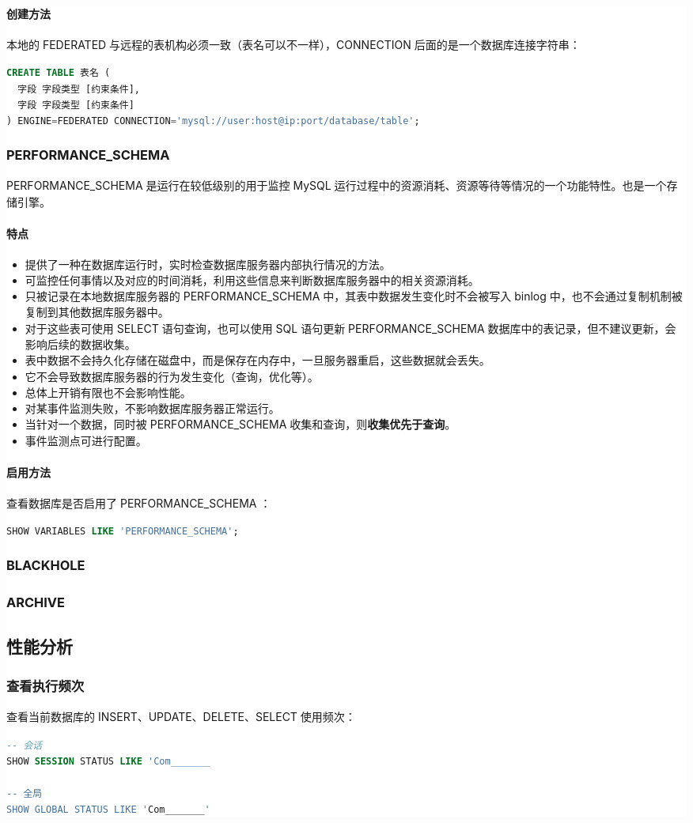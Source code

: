 #### 创建方法

本地的 FEDERATED 与远程的表机构必须一致（表名可以不一样），CONNECTION 后面的是一个数据库连接字符串：

```sql
CREATE TABLE 表名 (
  字段 字段类型 [约束条件],
  字段 字段类型 [约束条件]
) ENGINE=FEDERATED CONNECTION='mysql://user:host@ip:port/database/table';
```

### PERFORMANCE_SCHEMA

PERFORMANCE_SCHEMA 是运行在较低级别的用于监控 MySQL 运行过程中的资源消耗、资源等待等情况的一个功能特性。也是一个存储引擎。

#### 特点

- 提供了一种在数据库运行时，实时检查数据库服务器内部执行情况的方法。
- 可监控任何事情以及对应的时间消耗，利用这些信息来判断数据库服务器中的相关资源消耗。
- 只被记录在本地数据库服务器的 PERFORMANCE_SCHEMA 中，其表中数据发生变化时不会被写入 binlog 中，也不会通过复制机制被复制到其他数据库服务器中。
- 对于这些表可使用 SELECT 语句查询，也可以使用 SQL 语句更新 PERFORMANCE_SCHEMA 数据库中的表记录，但不建议更新，会影响后续的数据收集。
- 表中数据不会持久化存储在磁盘中，而是保存在内存中，一旦服务器重启，这些数据就会丢失。
- 它不会导致数据库服务器的行为发生变化（查询，优化等）。
- 总体上开销有限也不会影响性能。
- 对某事件监测失败，不影响数据库服务器正常运行。
- 当针对一个数据，同时被 PERFORMANCE_SCHEMA 收集和查询，则**收集优先于查询**。
- 事件监测点可进行配置。

#### 启用方法

查看数据库是否启用了 PERFORMANCE_SCHEMA ：

```sql
SHOW VARIABLES LIKE 'PERFORMANCE_SCHEMA';
```

### BLACKHOLE

### ARCHIVE

## 性能分析

### 查看执行频次

查看当前数据库的 INSERT、UPDATE、DELETE、SELECT 使用频次：

```sql
-- 会话
SHOW SESSION STATUS LIKE 'Com_______

-- 全局
SHOW GLOBAL STATUS LIKE 'Com_______'
```
